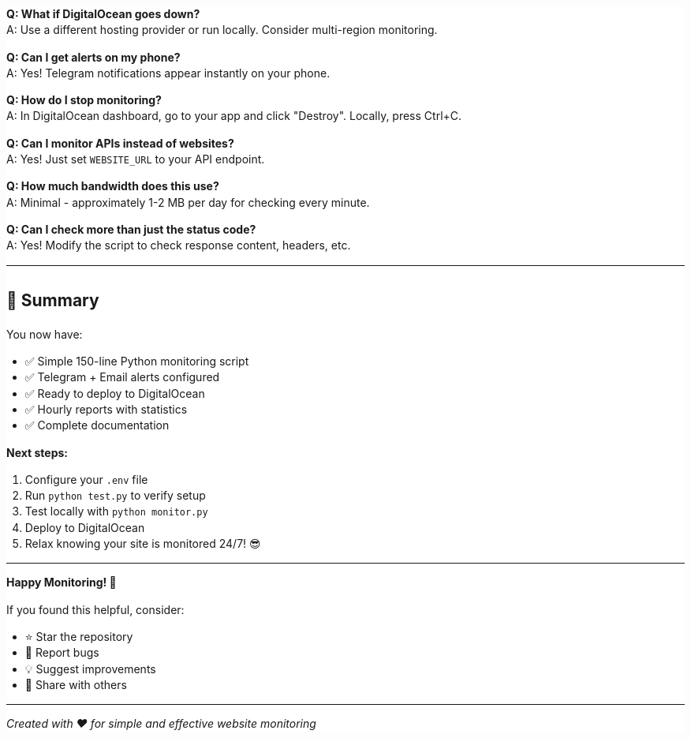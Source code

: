 **Q: What if DigitalOcean goes down?**  
A: Use a different hosting provider or run locally. Consider multi-region monitoring.

**Q: Can I get alerts on my phone?**  
A: Yes! Telegram notifications appear instantly on your phone.

**Q: How do I stop monitoring?**  
A: In DigitalOcean dashboard, go to your app and click "Destroy". Locally, press Ctrl+C.

**Q: Can I monitor APIs instead of websites?**  
A: Yes! Just set `WEBSITE_URL` to your API endpoint.

**Q: How much bandwidth does this use?**  
A: Minimal - approximately 1-2 MB per day for checking every minute.

**Q: Can I check more than just the status code?**  
A: Yes! Modify the script to check response content, headers, etc.

---

## 🎯 Summary

You now have:
- ✅ Simple 150-line Python monitoring script
- ✅ Telegram + Email alerts configured
- ✅ Ready to deploy to DigitalOcean
- ✅ Hourly reports with statistics
- ✅ Complete documentation

**Next steps:**
1. Configure your `.env` file
2. Run `python test.py` to verify setup
3. Test locally with `python monitor.py`
4. Deploy to DigitalOcean
5. Relax knowing your site is monitored 24/7! 😎

---

**Happy Monitoring! 🚀**

If you found this helpful, consider:
- ⭐️ Star the repository
- 🐛 Report bugs
- 💡 Suggest improvements
- 📢 Share with others

---

*Created with ❤️ for simple and effective website monitoring*

